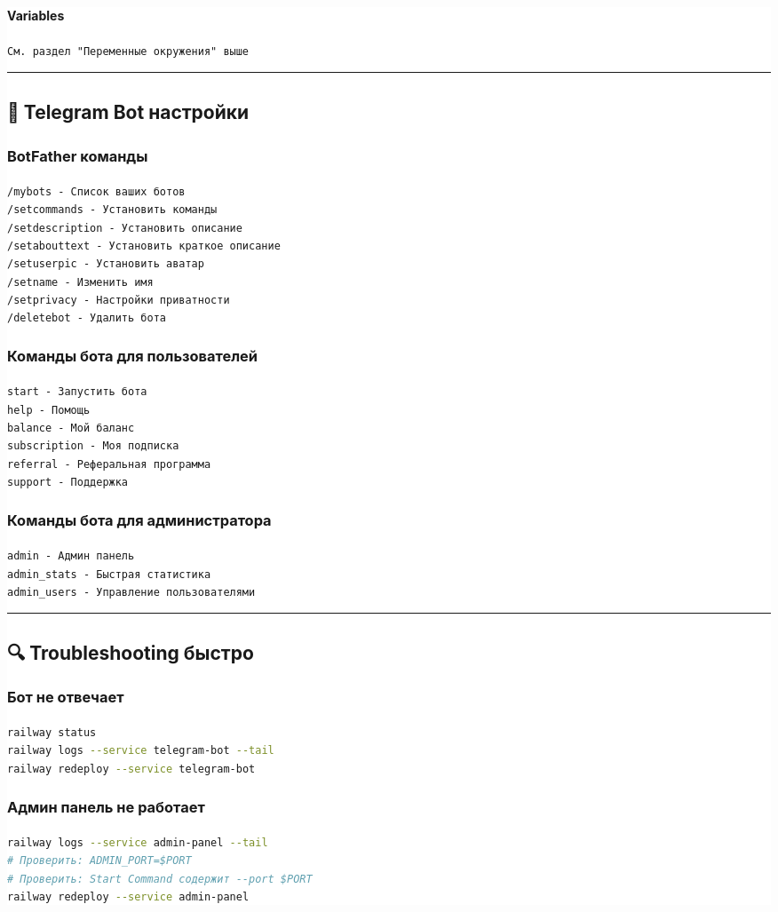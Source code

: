 #### Variables
```
См. раздел "Переменные окружения" выше
```

---

## 📱 Telegram Bot настройки

### BotFather команды
```
/mybots - Список ваших ботов
/setcommands - Установить команды
/setdescription - Установить описание
/setabouttext - Установить краткое описание
/setuserpic - Установить аватар
/setname - Изменить имя
/setprivacy - Настройки приватности
/deletebot - Удалить бота
```

### Команды бота для пользователей
```
start - Запустить бота
help - Помощь
balance - Мой баланс
subscription - Моя подписка
referral - Реферальная программа
support - Поддержка
```

### Команды бота для администратора
```
admin - Админ панель
admin_stats - Быстрая статистика
admin_users - Управление пользователями
```

---

## 🔍 Troubleshooting быстро

### Бот не отвечает
```bash
railway status
railway logs --service telegram-bot --tail
railway redeploy --service telegram-bot
```

### Админ панель не работает
```bash
railway logs --service admin-panel --tail
# Проверить: ADMIN_PORT=$PORT
# Проверить: Start Command содержит --port $PORT
railway redeploy --service admin-panel
```
